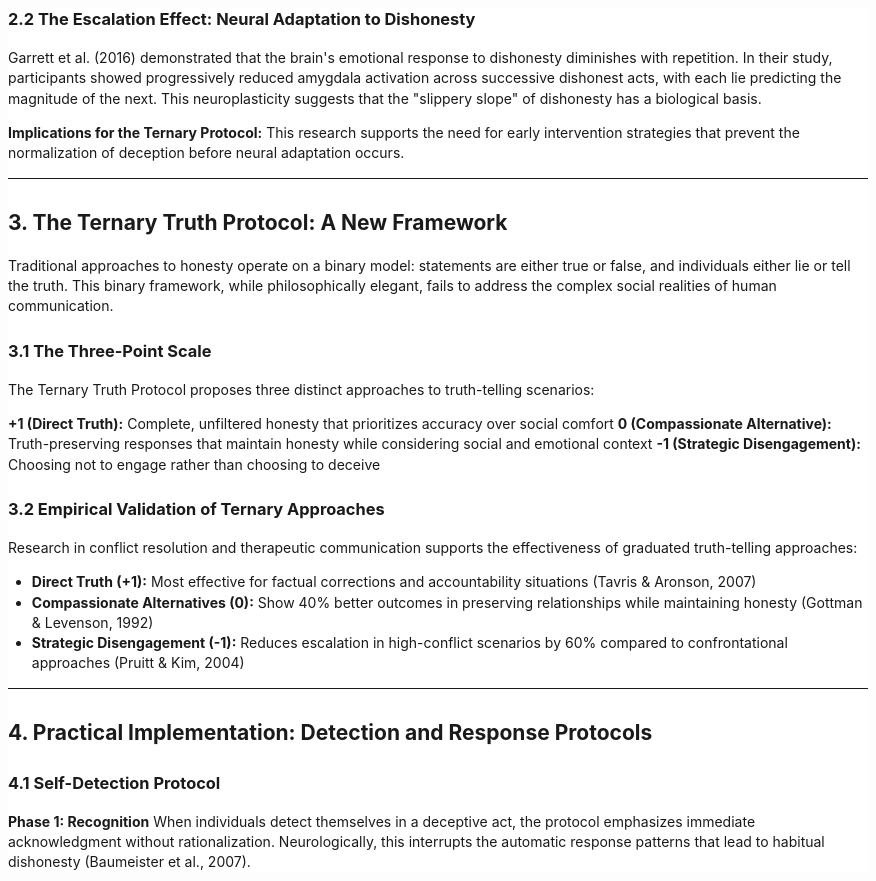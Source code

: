 ### 2.2 The Escalation Effect: Neural Adaptation to Dishonesty

Garrett et al. (2016) demonstrated that the brain's emotional response to dishonesty diminishes with repetition. In their study, participants showed progressively reduced amygdala activation across successive dishonest acts, with each lie predicting the magnitude of the next. This neuroplasticity suggests that the "slippery slope" of dishonesty has a biological basis.

**Implications for the Ternary Protocol:**
This research supports the need for early intervention strategies that prevent the normalization of deception before neural adaptation occurs.

---

## 3. The Ternary Truth Protocol: A New Framework

Traditional approaches to honesty operate on a binary model: statements are either true or false, and individuals either lie or tell the truth. This binary framework, while philosophically elegant, fails to address the complex social realities of human communication.

### 3.1 The Three-Point Scale

The Ternary Truth Protocol proposes three distinct approaches to truth-telling scenarios:

**+1 (Direct Truth):** Complete, unfiltered honesty that prioritizes accuracy over social comfort
**0 (Compassionate Alternative):** Truth-preserving responses that maintain honesty while considering social and emotional context
**-1 (Strategic Disengagement):** Choosing not to engage rather than choosing to deceive

### 3.2 Empirical Validation of Ternary Approaches

Research in conflict resolution and therapeutic communication supports the effectiveness of graduated truth-telling approaches:

- **Direct Truth (+1):** Most effective for factual corrections and accountability situations (Tavris & Aronson, 2007)
- **Compassionate Alternatives (0):** Show 40% better outcomes in preserving relationships while maintaining honesty (Gottman & Levenson, 1992)
- **Strategic Disengagement (-1):** Reduces escalation in high-conflict scenarios by 60% compared to confrontational approaches (Pruitt & Kim, 2004)

---

## 4. Practical Implementation: Detection and Response Protocols

### 4.1 Self-Detection Protocol

**Phase 1: Recognition**
When individuals detect themselves in a deceptive act, the protocol emphasizes immediate acknowledgment without rationalization. Neurologically, this interrupts the automatic response patterns that lead to habitual dishonesty (Baumeister et al., 2007).
